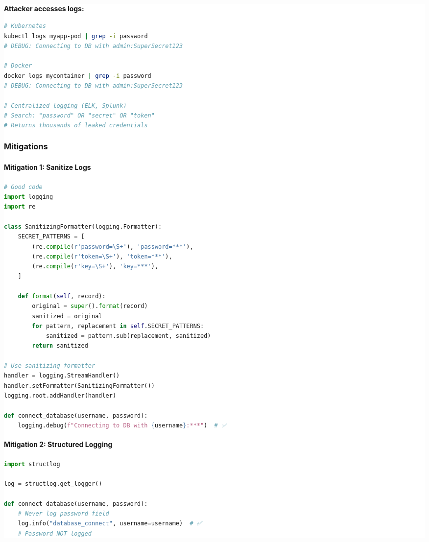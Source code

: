 **Attacker accesses logs:**
```bash
# Kubernetes
kubectl logs myapp-pod | grep -i password
# DEBUG: Connecting to DB with admin:SuperSecret123

# Docker
docker logs mycontainer | grep -i password
# DEBUG: Connecting to DB with admin:SuperSecret123

# Centralized logging (ELK, Splunk)
# Search: "password" OR "secret" OR "token"
# Returns thousands of leaked credentials
```

### Mitigations

#### Mitigation 1: Sanitize Logs

```python
# Good code
import logging
import re

class SanitizingFormatter(logging.Formatter):
    SECRET_PATTERNS = [
        (re.compile(r'password=\S+'), 'password=***'),
        (re.compile(r'token=\S+'), 'token=***'),
        (re.compile(r'key=\S+'), 'key=***'),
    ]

    def format(self, record):
        original = super().format(record)
        sanitized = original
        for pattern, replacement in self.SECRET_PATTERNS:
            sanitized = pattern.sub(replacement, sanitized)
        return sanitized

# Use sanitizing formatter
handler = logging.StreamHandler()
handler.setFormatter(SanitizingFormatter())
logging.root.addHandler(handler)

def connect_database(username, password):
    logging.debug(f"Connecting to DB with {username}:***")  # ✅
```

#### Mitigation 2: Structured Logging

```python
import structlog

log = structlog.get_logger()

def connect_database(username, password):
    # Never log password field
    log.info("database_connect", username=username)  # ✅
    # Password NOT logged
```
